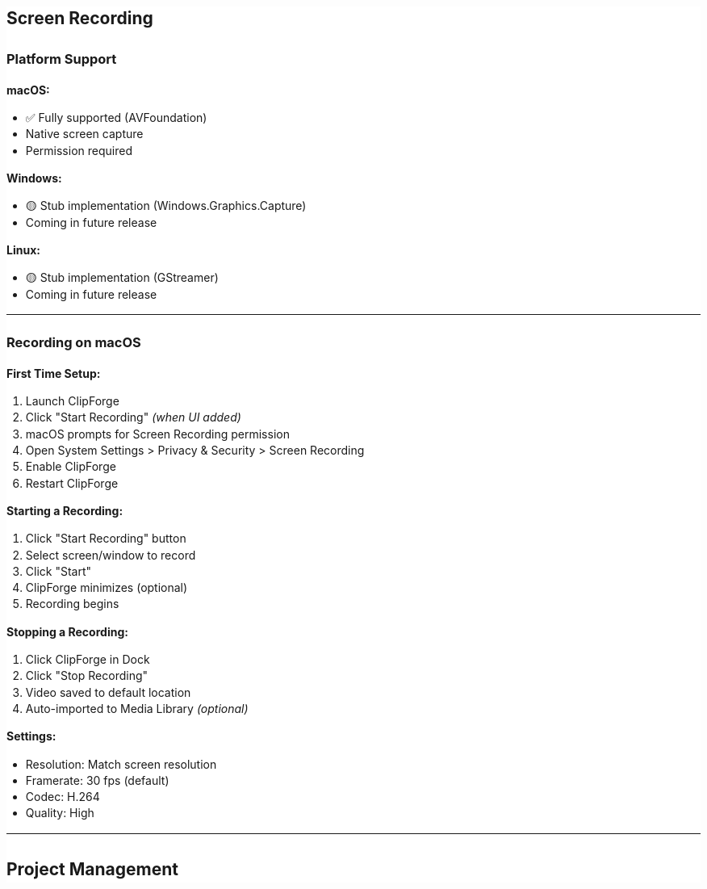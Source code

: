 
## Screen Recording

### Platform Support

**macOS:**
- ✅ Fully supported (AVFoundation)
- Native screen capture
- Permission required

**Windows:**
- 🟡 Stub implementation (Windows.Graphics.Capture)
- Coming in future release

**Linux:**
- 🟡 Stub implementation (GStreamer)
- Coming in future release

---

### Recording on macOS

**First Time Setup:**
1. Launch ClipForge
2. Click "Start Recording" *(when UI added)*
3. macOS prompts for Screen Recording permission
4. Open System Settings > Privacy & Security > Screen Recording
5. Enable ClipForge
6. Restart ClipForge

**Starting a Recording:**
1. Click "Start Recording" button
2. Select screen/window to record
3. Click "Start"
4. ClipForge minimizes (optional)
5. Recording begins

**Stopping a Recording:**
1. Click ClipForge in Dock
2. Click "Stop Recording"
3. Video saved to default location
4. Auto-imported to Media Library *(optional)*

**Settings:**
- Resolution: Match screen resolution
- Framerate: 30 fps (default)
- Codec: H.264
- Quality: High

---

## Project Management

